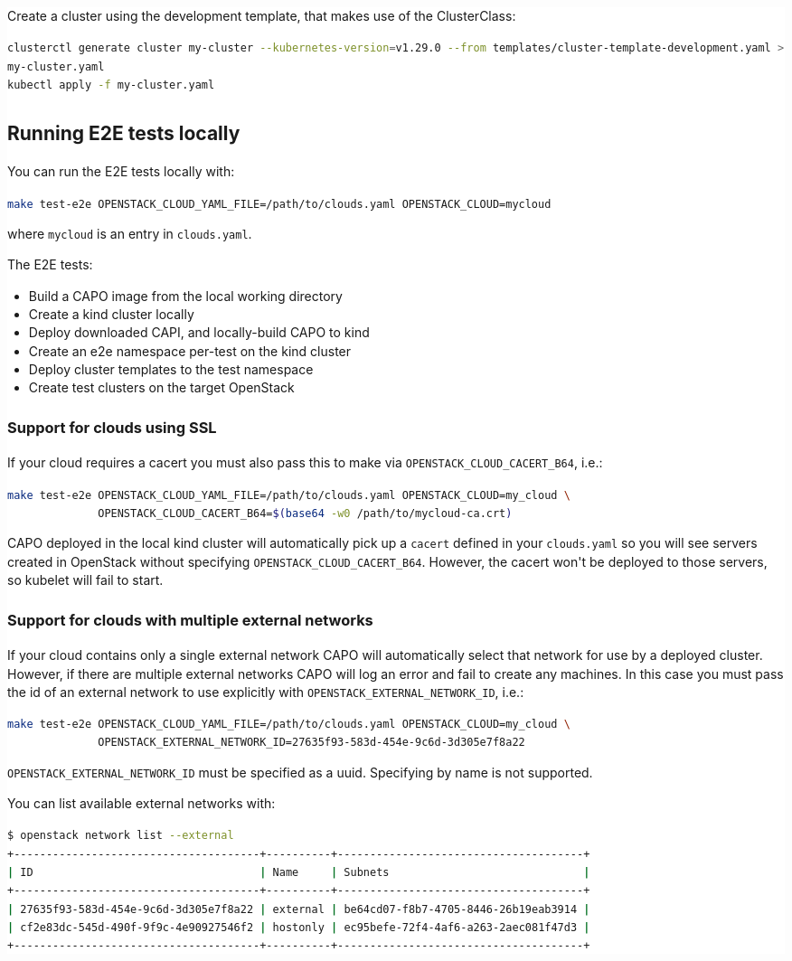 Create a cluster using the development template, that makes use of the ClusterClass:

```bash
clusterctl generate cluster my-cluster --kubernetes-version=v1.29.0 --from templates/cluster-template-development.yaml > my-cluster.yaml
kubectl apply -f my-cluster.yaml
```

## Running E2E tests locally

You can run the E2E tests locally with:

```bash
make test-e2e OPENSTACK_CLOUD_YAML_FILE=/path/to/clouds.yaml OPENSTACK_CLOUD=mycloud
```

where `mycloud` is an entry in `clouds.yaml`.

The E2E tests:
* Build a CAPO image from the local working directory
* Create a kind cluster locally
* Deploy downloaded CAPI, and locally-build CAPO to kind
* Create an e2e namespace per-test on the kind cluster
* Deploy cluster templates to the test namespace
* Create test clusters on the target OpenStack

### Support for clouds using SSL

If your cloud requires a cacert you must also pass this to make via `OPENSTACK_CLOUD_CACERT_B64`, i.e.:

```bash
make test-e2e OPENSTACK_CLOUD_YAML_FILE=/path/to/clouds.yaml OPENSTACK_CLOUD=my_cloud \
              OPENSTACK_CLOUD_CACERT_B64=$(base64 -w0 /path/to/mycloud-ca.crt)
```

CAPO deployed in the local kind cluster will automatically pick up a `cacert` defined in your `clouds.yaml` so you will see servers created in OpenStack without specifying `OPENSTACK_CLOUD_CACERT_B64`. However, the cacert won't be deployed to those servers, so kubelet will fail to start.

### Support for clouds with multiple external networks

If your cloud contains only a single external network CAPO will automatically select that network for use by a deployed cluster. However, if there are multiple external networks CAPO will log an error and fail to create any machines. In this case you must pass the id of an external network to use explicitly with `OPENSTACK_EXTERNAL_NETWORK_ID`, i.e.:

```bash
make test-e2e OPENSTACK_CLOUD_YAML_FILE=/path/to/clouds.yaml OPENSTACK_CLOUD=my_cloud \
              OPENSTACK_EXTERNAL_NETWORK_ID=27635f93-583d-454e-9c6d-3d305e7f8a22
```

`OPENSTACK_EXTERNAL_NETWORK_ID` must be specified as a uuid. Specifying by name is not supported.

You can list available external networks with:

```bash
$ openstack network list --external
+--------------------------------------+----------+--------------------------------------+
| ID                                   | Name     | Subnets                              |
+--------------------------------------+----------+--------------------------------------+
| 27635f93-583d-454e-9c6d-3d305e7f8a22 | external | be64cd07-f8b7-4705-8446-26b19eab3914 |
| cf2e83dc-545d-490f-9f9c-4e90927546f2 | hostonly | ec95befe-72f4-4af6-a263-2aec081f47d3 |
+--------------------------------------+----------+--------------------------------------+
```
